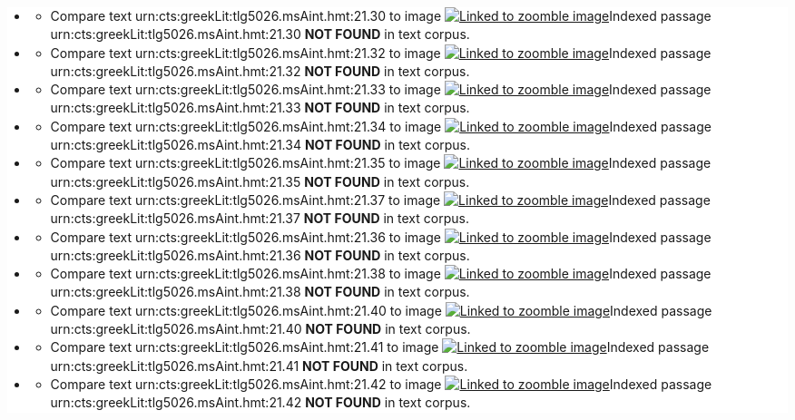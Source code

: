 - - Compare text urn:cts:greekLit:tlg5026.msAint.hmt:21.30 to image [![Linked to zoomble image](http://www.homermultitext.org/iipsrv?IIIF=/project/homer/pyramidal/deepzoom/hmt/vaimg/2017a/VA277RN_0447.tif/pct:13.8,39.64,4.3,2.18/2000,/0/default.jpg)](http://www.homermultitext.org/ict2/?urn=urn:cite2:hmt:vaimg.2017a:VA277RN_0447@0.138,0.3964,0.043,0.0218)Indexed passage urn:cts:greekLit:tlg5026.msAint.hmt:21.30 **NOT FOUND** in text corpus.
- - Compare text urn:cts:greekLit:tlg5026.msAint.hmt:21.32 to image [![Linked to zoomble image](http://www.homermultitext.org/iipsrv?IIIF=/project/homer/pyramidal/deepzoom/hmt/vaimg/2017a/VA277VN_0779.tif/pct:87.6,59.76,4.1,2.1/2000,/0/default.jpg)](http://www.homermultitext.org/ict2/?urn=urn:cite2:hmt:vaimg.2017a:VA277VN_0779@0.876,0.5976,0.041,0.021)Indexed passage urn:cts:greekLit:tlg5026.msAint.hmt:21.32 **NOT FOUND** in text corpus.
- - Compare text urn:cts:greekLit:tlg5026.msAint.hmt:21.33 to image [![Linked to zoomble image](http://www.homermultitext.org/iipsrv?IIIF=/project/homer/pyramidal/deepzoom/hmt/vaimg/2017a/VA278RN_0448.tif/pct:15.0,34.31,3.8,1.79999/2000,/0/default.jpg)](http://www.homermultitext.org/ict2/?urn=urn:cite2:hmt:vaimg.2017a:VA278RN_0448@0.15,0.3431,0.038,0.018)Indexed passage urn:cts:greekLit:tlg5026.msAint.hmt:21.33 **NOT FOUND** in text corpus.
- - Compare text urn:cts:greekLit:tlg5026.msAint.hmt:21.34 to image [![Linked to zoomble image](http://www.homermultitext.org/iipsrv?IIIF=/project/homer/pyramidal/deepzoom/hmt/vaimg/2017a/VA278RN_0448.tif/pct:14.7,40.39,5.0,2.54999/2000,/0/default.jpg)](http://www.homermultitext.org/ict2/?urn=urn:cite2:hmt:vaimg.2017a:VA278RN_0448@0.147,0.4039,0.05,0.0255)Indexed passage urn:cts:greekLit:tlg5026.msAint.hmt:21.34 **NOT FOUND** in text corpus.
- - Compare text urn:cts:greekLit:tlg5026.msAint.hmt:21.35 to image [![Linked to zoomble image](http://www.homermultitext.org/iipsrv?IIIF=/project/homer/pyramidal/deepzoom/hmt/vaimg/2017a/VA278VN_0780.tif/pct:84.8,39.11,7.19999,2.18/2000,/0/default.jpg)](http://www.homermultitext.org/ict2/?urn=urn:cite2:hmt:vaimg.2017a:VA278VN_0780@0.848,0.3911,0.072,0.0218)Indexed passage urn:cts:greekLit:tlg5026.msAint.hmt:21.35 **NOT FOUND** in text corpus.
- - Compare text urn:cts:greekLit:tlg5026.msAint.hmt:21.37 to image [![Linked to zoomble image](http://www.homermultitext.org/iipsrv?IIIF=/project/homer/pyramidal/deepzoom/hmt/vaimg/2017a/VA279RN_0449.tif/pct:11.6,43.54,7.6,2.7/2000,/0/default.jpg)](http://www.homermultitext.org/ict2/?urn=urn:cite2:hmt:vaimg.2017a:VA279RN_0449@0.116,0.4354,0.076,0.027)Indexed passage urn:cts:greekLit:tlg5026.msAint.hmt:21.37 **NOT FOUND** in text corpus.
- - Compare text urn:cts:greekLit:tlg5026.msAint.hmt:21.36 to image [![Linked to zoomble image](http://www.homermultitext.org/iipsrv?IIIF=/project/homer/pyramidal/deepzoom/hmt/vaimg/2017a/VA279RN_0449.tif/pct:13.5,20.72,6.7,6.46/2000,/0/default.jpg)](http://www.homermultitext.org/ict2/?urn=urn:cite2:hmt:vaimg.2017a:VA279RN_0449@0.135,0.2072,0.067,0.0646)Indexed passage urn:cts:greekLit:tlg5026.msAint.hmt:21.36 **NOT FOUND** in text corpus.
- - Compare text urn:cts:greekLit:tlg5026.msAint.hmt:21.38 to image [![Linked to zoomble image](http://www.homermultitext.org/iipsrv?IIIF=/project/homer/pyramidal/deepzoom/hmt/vaimg/2017a/VA279VN_0781.tif/pct:87.6,57.73,3.0,2.48/2000,/0/default.jpg)](http://www.homermultitext.org/ict2/?urn=urn:cite2:hmt:vaimg.2017a:VA279VN_0781@0.876,0.5773,0.03,0.0248)Indexed passage urn:cts:greekLit:tlg5026.msAint.hmt:21.38 **NOT FOUND** in text corpus.
- - Compare text urn:cts:greekLit:tlg5026.msAint.hmt:21.40 to image [![Linked to zoomble image](http://www.homermultitext.org/iipsrv?IIIF=/project/homer/pyramidal/deepzoom/hmt/vaimg/2017a/VA280RN_0450.tif/pct:12.0,39.71,6.7,3.0/2000,/0/default.jpg)](http://www.homermultitext.org/ict2/?urn=urn:cite2:hmt:vaimg.2017a:VA280RN_0450@0.12,0.3971,0.067,0.03)Indexed passage urn:cts:greekLit:tlg5026.msAint.hmt:21.40 **NOT FOUND** in text corpus.
- - Compare text urn:cts:greekLit:tlg5026.msAint.hmt:21.41 to image [![Linked to zoomble image](http://www.homermultitext.org/iipsrv?IIIF=/project/homer/pyramidal/deepzoom/hmt/vaimg/2017a/VA280RN_0450.tif/pct:12.1,49.1,7.1,1.95/2000,/0/default.jpg)](http://www.homermultitext.org/ict2/?urn=urn:cite2:hmt:vaimg.2017a:VA280RN_0450@0.121,0.491,0.071,0.0195)Indexed passage urn:cts:greekLit:tlg5026.msAint.hmt:21.41 **NOT FOUND** in text corpus.
- - Compare text urn:cts:greekLit:tlg5026.msAint.hmt:21.42 to image [![Linked to zoomble image](http://www.homermultitext.org/iipsrv?IIIF=/project/homer/pyramidal/deepzoom/hmt/vaimg/2017a/VA280RN_0450.tif/pct:11.3,54.35,7.6,3.38/2000,/0/default.jpg)](http://www.homermultitext.org/ict2/?urn=urn:cite2:hmt:vaimg.2017a:VA280RN_0450@0.113,0.5435,0.076,0.0338)Indexed passage urn:cts:greekLit:tlg5026.msAint.hmt:21.42 **NOT FOUND** in text corpus.
